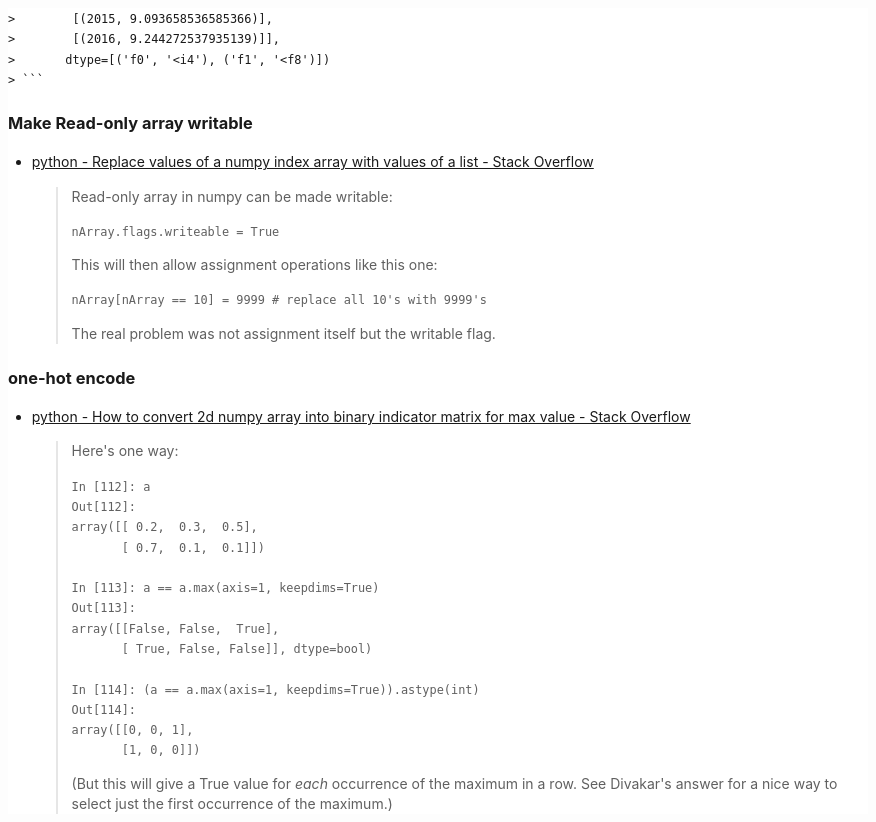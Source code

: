     >        [(2015, 9.093658536585366)],
    >        [(2016, 9.244272537935139)]],
    >       dtype=[('f0', '<i4'), ('f1', '<f8')])
    > ```


### Make Read-only array writable

- [python - Replace values of a numpy index array with values of a list - Stack Overflow](https://stackoverflow.com/questions/13572448/replace-values-of-a-numpy-index-array-with-values-of-a-list)

    > Read-only array in numpy can be made writable:
    > 
    > ```
    > nArray.flags.writeable = True
    > ```
    > 
    > This will then allow assignment operations like this one:
    > 
    > ```
    > nArray[nArray == 10] = 9999 # replace all 10's with 9999's
    > ```
    > 
    > The real problem was not assignment itself but the writable flag.
    > 


### one-hot encode

- [python - How to convert 2d numpy array into binary indicator matrix for max value - Stack Overflow](https://stackoverflow.com/questions/36153638/how-to-convert-2d-numpy-array-into-binary-indicator-matrix-for-max-value)

    > Here's one way:
    > 
    > ```
    > In [112]: a
    > Out[112]: 
    > array([[ 0.2,  0.3,  0.5],
    >        [ 0.7,  0.1,  0.1]])
    > 
    > In [113]: a == a.max(axis=1, keepdims=True)
    > Out[113]: 
    > array([[False, False,  True],
    >        [ True, False, False]], dtype=bool)
    > 
    > In [114]: (a == a.max(axis=1, keepdims=True)).astype(int)
    > Out[114]: 
    > array([[0, 0, 1],
    >        [1, 0, 0]])
    > ```
    > 
    > (But this will give a True value for _each_ occurrence of the maximum in a row. See Divakar's answer for a nice way to select just the first occurrence of the maximum.)
